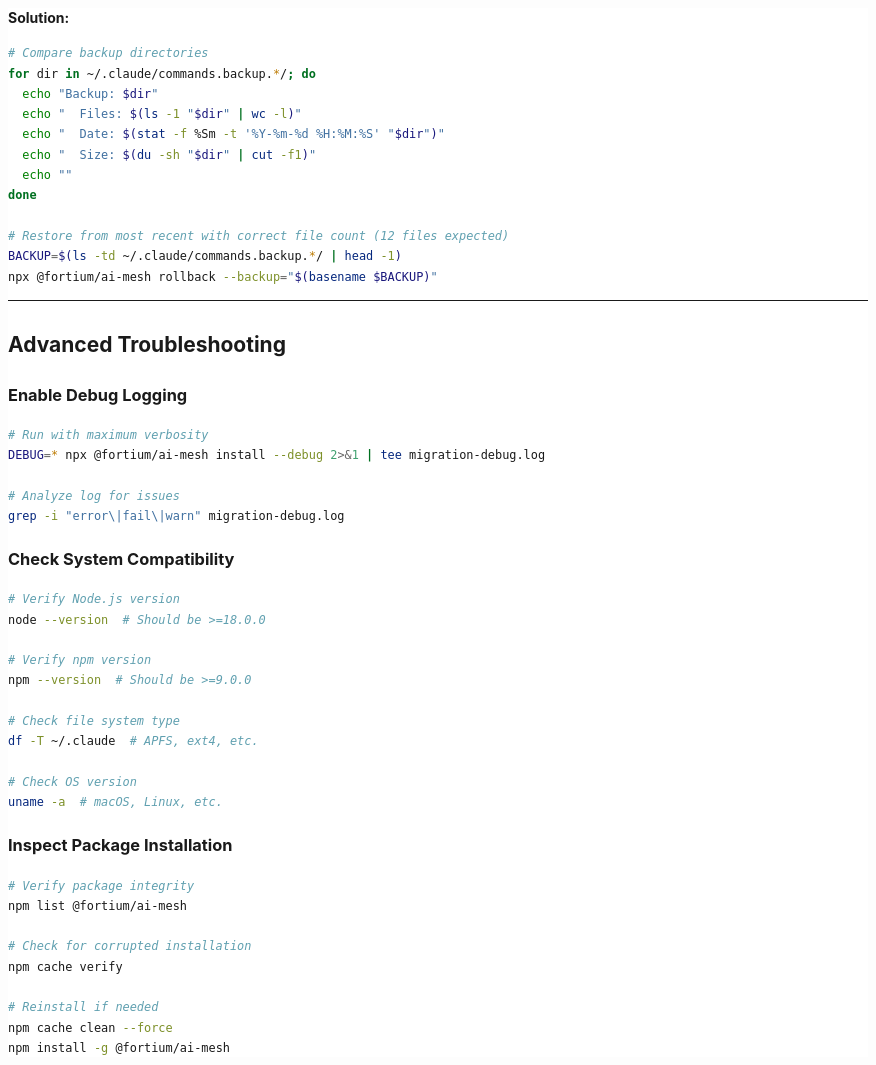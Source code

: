 **Solution:**
```bash
# Compare backup directories
for dir in ~/.claude/commands.backup.*/; do
  echo "Backup: $dir"
  echo "  Files: $(ls -1 "$dir" | wc -l)"
  echo "  Date: $(stat -f %Sm -t '%Y-%m-%d %H:%M:%S' "$dir")"
  echo "  Size: $(du -sh "$dir" | cut -f1)"
  echo ""
done

# Restore from most recent with correct file count (12 files expected)
BACKUP=$(ls -td ~/.claude/commands.backup.*/ | head -1)
npx @fortium/ai-mesh rollback --backup="$(basename $BACKUP)"
```

---

## Advanced Troubleshooting

### Enable Debug Logging

```bash
# Run with maximum verbosity
DEBUG=* npx @fortium/ai-mesh install --debug 2>&1 | tee migration-debug.log

# Analyze log for issues
grep -i "error\|fail\|warn" migration-debug.log
```

### Check System Compatibility

```bash
# Verify Node.js version
node --version  # Should be >=18.0.0

# Verify npm version
npm --version  # Should be >=9.0.0

# Check file system type
df -T ~/.claude  # APFS, ext4, etc.

# Check OS version
uname -a  # macOS, Linux, etc.
```

### Inspect Package Installation

```bash
# Verify package integrity
npm list @fortium/ai-mesh

# Check for corrupted installation
npm cache verify

# Reinstall if needed
npm cache clean --force
npm install -g @fortium/ai-mesh
```
